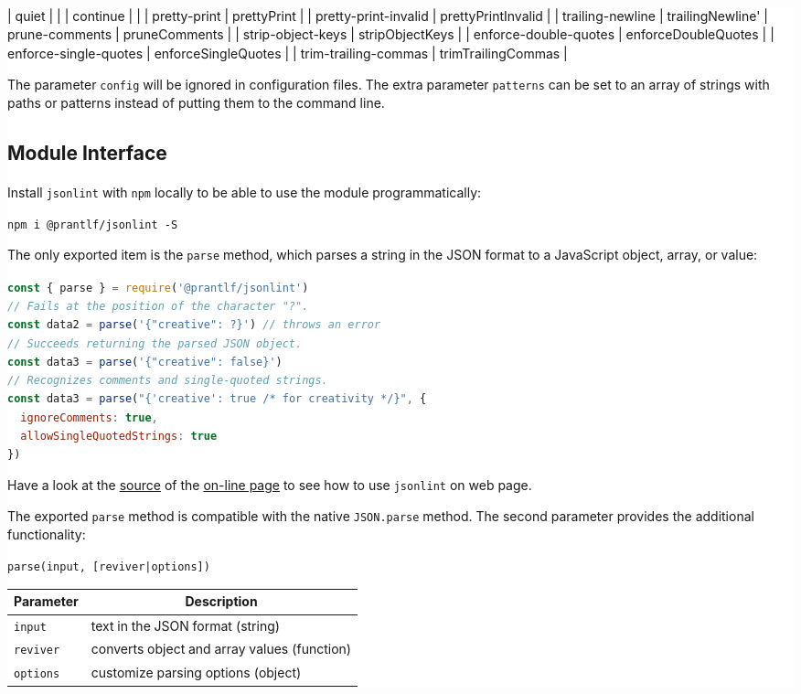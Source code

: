 | quiet | |
| continue | |
| pretty-print | prettyPrint |
| pretty-print-invalid | prettyPrintInvalid |
| trailing-newline | trailingNewline'
| prune-comments | pruneComments |
| strip-object-keys | stripObjectKeys |
| enforce-double-quotes | enforceDoubleQuotes |
| enforce-single-quotes | enforceSingleQuotes |
| trim-trailing-commas | trimTrailingCommas |

The parameter `config` will be ignored in configuration files. The extra parameter `patterns` can be set to an array of strings with paths or patterns instead of putting them to the command line.

## Module Interface

Install `jsonlint` with `npm` locally to be able to use the module programmatically:

    npm i @prantlf/jsonlint -S

The only exported item is the `parse` method, which parses a string in the JSON format to a JavaScript object, array, or value:

```js
const { parse } = require('@prantlf/jsonlint')
// Fails at the position of the character "?".
const data2 = parse('{"creative": ?}') // throws an error
// Succeeds returning the parsed JSON object.
const data3 = parse('{"creative": false}')
// Recognizes comments and single-quoted strings.
const data3 = parse("{'creative': true /* for creativity */}", {
  ignoreComments: true,
  allowSingleQuotedStrings: true
})
```

Have a look at the [source] of the [on-line page] to see how to use `jsonlint` on web page.

The exported `parse` method is compatible with the native `JSON.parse` method. The second parameter provides the additional functionality:

    parse(input, [reviver|options])

| Parameter  | Description                                 |
| ---------- | ------------------------------------------- |
| `input`    | text in the JSON format (string)            |
| `reviver`  | converts object and array values (function) |
| `options`  | customize parsing options (object)          |


[MIT License]: http://en.wikipedia.org/wiki/MIT_License
[pure JavaScript version]: http://prantlf.github.com/jsonlint/
[JSON]: https://tools.ietf.org/html/rfc8259
[JSON5]: https://spec.json5.org
[JSON Schema]: https://json-schema.org
[JSON Type Definition]: https://jsontypedef.com/
[UMD]: https://github.com/umdjs/umd
[`Grunt`]: https://gruntjs.com/
[`Gulp`]: http://gulpjs.com/
[`Rollup`]: https://rollupjs.org/
[`@prantlf/grunt-jsonlint`]: https://www.npmjs.com/package/@prantlf/grunt-jsonlint
[`@prantlf/gulp-jsonlint`]: https://www.npmjs.com/package/@prantlf/gulp-jsonlint
[`rollup-plugin-jsonlint`]: https://www.npmjs.com/package/rollup-plugin-jsonlint
[7x faster than the custom parser]: ./benchmarks/results/performance.md#results
[parser benchmark]: ./benchmarks#json-parser-comparison
[a lot slower]: ./benchmarks/results/performance.md#results
[clear error reporting]: ./benchmarks/results/errorReportingQuality.md#results
[on-line page]: http://prantlf.github.com/jsonlint/
[source]: ./web/jsonlint.html